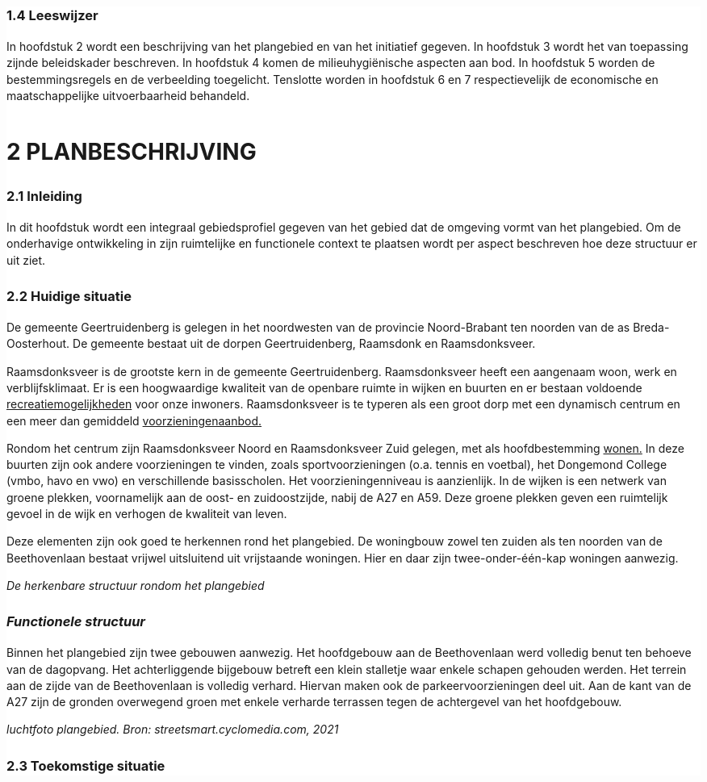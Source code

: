 ### **1.4 Leeswijzer**

In hoofdstuk 2 wordt een beschrijving van het plangebied en van het initiatief gegeven. In hoofdstuk 3 wordt het van toepassing zijnde beleidskader beschreven. In hoofdstuk 4 komen de milieuhygiënische aspecten aan bod. In hoofdstuk 5 worden de bestemmingsregels en de verbeelding toegelicht. Tenslotte worden in hoofdstuk 6 en 7 respectievelijk de economische en maatschappelijke uitvoerbaarheid behandeld.

# **2 PLANBESCHRIJVING**

### **2.1 Inleiding**

In dit hoofdstuk wordt een integraal gebiedsprofiel gegeven van het gebied dat de omgeving vormt van het plangebied. Om de onderhavige ontwikkeling in zijn ruimtelijke en functionele context te plaatsen wordt per aspect beschreven hoe deze structuur er uit ziet.

### **2.2 Huidige situatie**

De gemeente Geertruidenberg is gelegen in het noordwesten van de provincie Noord-Brabant ten noorden van de as Breda-Oosterhout. De gemeente bestaat uit de dorpen Geertruidenberg, Raamsdonk en Raamsdonksveer.

Raamsdonksveer is de grootste kern in de gemeente Geertruidenberg. Raamsdonksveer heeft een aangenaam woon, werk en verblijfsklimaat. Er is een hoogwaardige kwaliteit van de openbare ruimte in wijken en buurten en er bestaan voldoende [recreatiemogelijkheden](http://omgevingsvisie.geertruidenberg.nl/thema-s/recreatie-en-toerisme-1) voor onze inwoners. Raamsdonksveer is te typeren als een groot dorp met een dynamisch centrum en een meer dan gemiddeld [voorzieningenaanbod.](http://omgevingsvisie.geertruidenberg.nl/thema-s/voorzieningen)

Rondom het centrum zijn Raamsdonksveer Noord en Raamsdonksveer Zuid gelegen, met als hoofdbestemming [wonen.](http://omgevingsvisie.geertruidenberg.nl/thema-s/wonen) In deze buurten zijn ook andere voorzieningen te vinden, zoals sportvoorzieningen (o.a. tennis en voetbal), het Dongemond College (vmbo, havo en vwo) en verschillende basisscholen. Het voorzieningenniveau is aanzienlijk. In de wijken is een netwerk van groene plekken, voornamelijk aan de oost- en zuidoostzijde, nabij de A27 en A59. Deze groene plekken geven een ruimtelijk gevoel in de wijk en verhogen de kwaliteit van leven.

Deze elementen zijn ook goed te herkennen rond het plangebied. De woningbouw zowel ten zuiden als ten noorden van de Beethovenlaan bestaat vrijwel uitsluitend uit vrijstaande woningen. Hier en daar zijn twee-onder-één-kap woningen aanwezig.

*De herkenbare structuur rondom het plangebied*

### *Functionele structuur*

Binnen het plangebied zijn twee gebouwen aanwezig. Het hoofdgebouw aan de Beethovenlaan werd volledig benut ten behoeve van de dagopvang. Het achterliggende bijgebouw betreft een klein stalletje waar enkele schapen gehouden werden. Het terrein aan de zijde van de Beethovenlaan is volledig verhard. Hiervan maken ook de parkeervoorzieningen deel uit. Aan de kant van de A27 zijn de gronden overwegend groen met enkele verharde terrassen tegen de achtergevel van het hoofdgebouw.

*luchtfoto plangebied. Bron: streetsmart.cyclomedia.com, 2021*

### **2.3 Toekomstige situatie**
